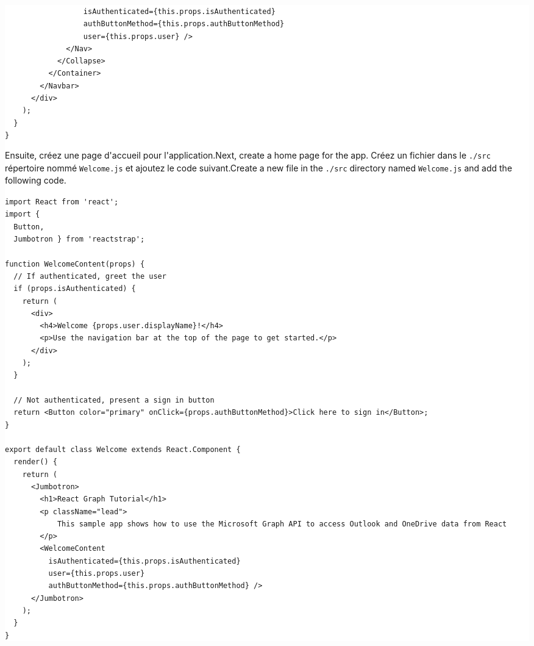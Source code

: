 ```JSX
                  isAuthenticated={this.props.isAuthenticated}
                  authButtonMethod={this.props.authButtonMethod}
                  user={this.props.user} />
              </Nav>
            </Collapse>
          </Container>
        </Navbar>
      </div>
    );
  }
}
```

<span data-ttu-id="a4198-117">Ensuite, créez une page d'accueil pour l'application.</span><span class="sxs-lookup"><span data-stu-id="a4198-117">Next, create a home page for the app.</span></span> <span data-ttu-id="a4198-118">Créez un fichier dans le `./src` répertoire nommé `Welcome.js` et ajoutez le code suivant.</span><span class="sxs-lookup"><span data-stu-id="a4198-118">Create a new file in the `./src` directory named `Welcome.js` and add the following code.</span></span>

```JSX
import React from 'react';
import {
  Button,
  Jumbotron } from 'reactstrap';

function WelcomeContent(props) {
  // If authenticated, greet the user
  if (props.isAuthenticated) {
    return (
      <div>
        <h4>Welcome {props.user.displayName}!</h4>
        <p>Use the navigation bar at the top of the page to get started.</p>
      </div>
    );
  }

  // Not authenticated, present a sign in button
  return <Button color="primary" onClick={props.authButtonMethod}>Click here to sign in</Button>;
}

export default class Welcome extends React.Component {
  render() {
    return (
      <Jumbotron>
        <h1>React Graph Tutorial</h1>
        <p className="lead">
            This sample app shows how to use the Microsoft Graph API to access Outlook and OneDrive data from React
        </p>
        <WelcomeContent
          isAuthenticated={this.props.isAuthenticated}
          user={this.props.user}
          authButtonMethod={this.props.authButtonMethod} />
      </Jumbotron>
    );
  }
}
```
